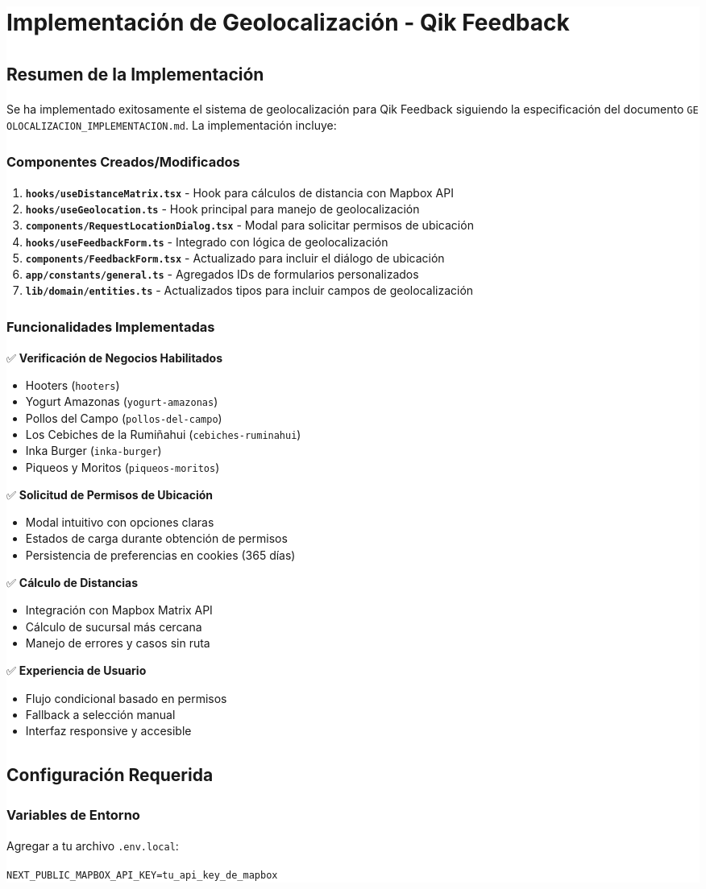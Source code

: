 # Implementación de Geolocalización - Qik Feedback

## Resumen de la Implementación

Se ha implementado exitosamente el sistema de geolocalización para Qik Feedback siguiendo la especificación del documento `GEOLOCALIZACION_IMPLEMENTACION.md`. La implementación incluye:

### Componentes Creados/Modificados

1. **`hooks/useDistanceMatrix.tsx`** - Hook para cálculos de distancia con Mapbox API
2. **`hooks/useGeolocation.ts`** - Hook principal para manejo de geolocalización
3. **`components/RequestLocationDialog.tsx`** - Modal para solicitar permisos de ubicación
4. **`hooks/useFeedbackForm.ts`** - Integrado con lógica de geolocalización
5. **`components/FeedbackForm.tsx`** - Actualizado para incluir el diálogo de ubicación
6. **`app/constants/general.ts`** - Agregados IDs de formularios personalizados
7. **`lib/domain/entities.ts`** - Actualizados tipos para incluir campos de geolocalización

### Funcionalidades Implementadas

✅ **Verificación de Negocios Habilitados**
- Hooters (`hooters`)
- Yogurt Amazonas (`yogurt-amazonas`)
- Pollos del Campo (`pollos-del-campo`)
- Los Cebiches de la Rumiñahui (`cebiches-ruminahui`)
- Inka Burger (`inka-burger`)
- Piqueos y Moritos (`piqueos-moritos`)

✅ **Solicitud de Permisos de Ubicación**
- Modal intuitivo con opciones claras
- Estados de carga durante obtención de permisos
- Persistencia de preferencias en cookies (365 días)

✅ **Cálculo de Distancias**
- Integración con Mapbox Matrix API
- Cálculo de sucursal más cercana
- Manejo de errores y casos sin ruta

✅ **Experiencia de Usuario**
- Flujo condicional basado en permisos
- Fallback a selección manual
- Interfaz responsive y accesible

## Configuración Requerida

### Variables de Entorno

Agregar a tu archivo `.env.local`:

```env
NEXT_PUBLIC_MAPBOX_API_KEY=tu_api_key_de_mapbox
```
